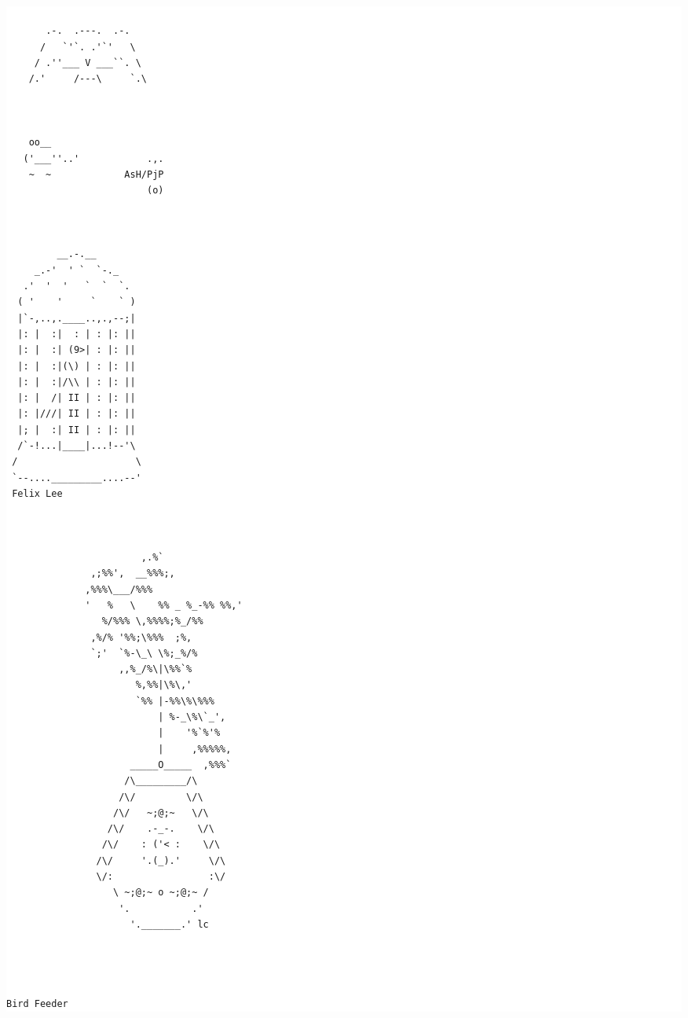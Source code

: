 ~~~~~(( ||~~,,,~._      __.-".      _.~~~~'      \

       .-.  .---.  .-.
      /   `'`. .'`'   \
     / .''___ V ___``. \
    /.'     /---\     `.\



    oo__
   ('___''..'            .,.
    ~  ~             AsH/PjP
                         (o)



         __.-.__
     _.-'  ' `  `-._
   .'  '  '   `  `  `.
  ( '    '     `    ` )
  |`-,..,.____..,.,--;|
  |: |  :|  : | : |: ||
  |: |  :| (9>| : |: ||
  |: |  :|(\) | : |: ||
  |: |  :|/\\ | : |: ||
  |: |  /| II | : |: ||
  |: |///| II | : |: ||
  |; |  :| II | : |: ||
  /`-!...|____|...!--'\
 /                     \
 `--...._________....--'
 Felix Lee



                        ,.%`
               ,;%%',  __%%%;,
              ,%%%\___/%%%
              '   %   \    %% _ %_-%% %%,'
                 %/%%% \,%%%%;%_/%%
               ,%/% '%%;\%%%  ;%,
               `;'  `%-\_\ \%;_%/%
                    ,,%_/%\|\%%`%
                       %,%%|\%\,'
                       `%% |-%%\%\%%%
                           | %-_\%\`_',
                           |    '%`%'%
                           |     ,%%%%%,
                      _____O_____  ,%%%`
                     /\_________/\
                    /\/         \/\
                   /\/   ~;@;~   \/\   
                  /\/    .-_-.    \/\
                 /\/    : ('< :    \/\
                /\/     '.(_).'     \/\
                \/:                 :\/ 
                   \ ~;@;~ o ~;@;~ /
                    '.           .'
                      '._______.' lc
            



Bird Feeder
~~~~~